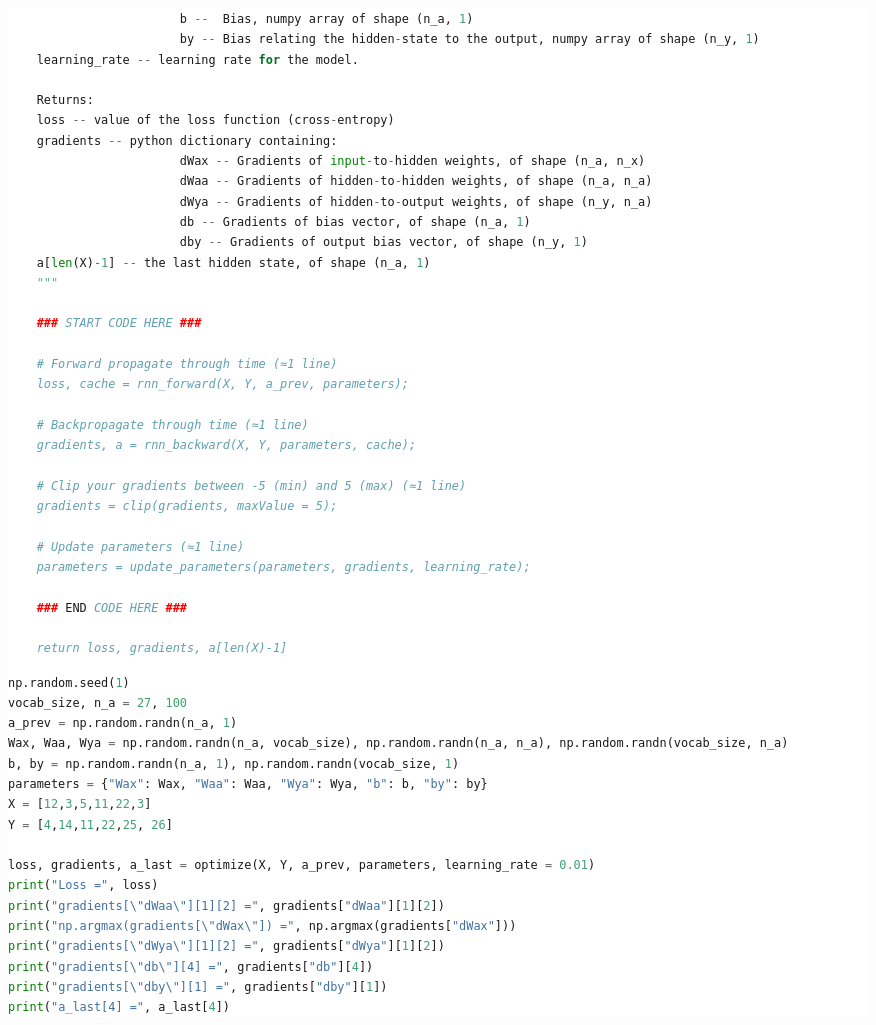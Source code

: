 ```python
                        b --  Bias, numpy array of shape (n_a, 1)
                        by -- Bias relating the hidden-state to the output, numpy array of shape (n_y, 1)
    learning_rate -- learning rate for the model.
    
    Returns:
    loss -- value of the loss function (cross-entropy)
    gradients -- python dictionary containing:
                        dWax -- Gradients of input-to-hidden weights, of shape (n_a, n_x)
                        dWaa -- Gradients of hidden-to-hidden weights, of shape (n_a, n_a)
                        dWya -- Gradients of hidden-to-output weights, of shape (n_y, n_a)
                        db -- Gradients of bias vector, of shape (n_a, 1)
                        dby -- Gradients of output bias vector, of shape (n_y, 1)
    a[len(X)-1] -- the last hidden state, of shape (n_a, 1)
    """
    
    ### START CODE HERE ###
    
    # Forward propagate through time (≈1 line)
    loss, cache = rnn_forward(X, Y, a_prev, parameters);
    
    # Backpropagate through time (≈1 line)
    gradients, a = rnn_backward(X, Y, parameters, cache);
    
    # Clip your gradients between -5 (min) and 5 (max) (≈1 line)
    gradients = clip(gradients, maxValue = 5);
    
    # Update parameters (≈1 line)
    parameters = update_parameters(parameters, gradients, learning_rate);
    
    ### END CODE HERE ###
    
    return loss, gradients, a[len(X)-1]
```


```python
np.random.seed(1)
vocab_size, n_a = 27, 100
a_prev = np.random.randn(n_a, 1)
Wax, Waa, Wya = np.random.randn(n_a, vocab_size), np.random.randn(n_a, n_a), np.random.randn(vocab_size, n_a)
b, by = np.random.randn(n_a, 1), np.random.randn(vocab_size, 1)
parameters = {"Wax": Wax, "Waa": Waa, "Wya": Wya, "b": b, "by": by}
X = [12,3,5,11,22,3]
Y = [4,14,11,22,25, 26]

loss, gradients, a_last = optimize(X, Y, a_prev, parameters, learning_rate = 0.01)
print("Loss =", loss)
print("gradients[\"dWaa\"][1][2] =", gradients["dWaa"][1][2])
print("np.argmax(gradients[\"dWax\"]) =", np.argmax(gradients["dWax"]))
print("gradients[\"dWya\"][1][2] =", gradients["dWya"][1][2])
print("gradients[\"db\"][4] =", gradients["db"][4])
print("gradients[\"dby\"][1] =", gradients["dby"][1])
print("a_last[4] =", a_last[4])
```
